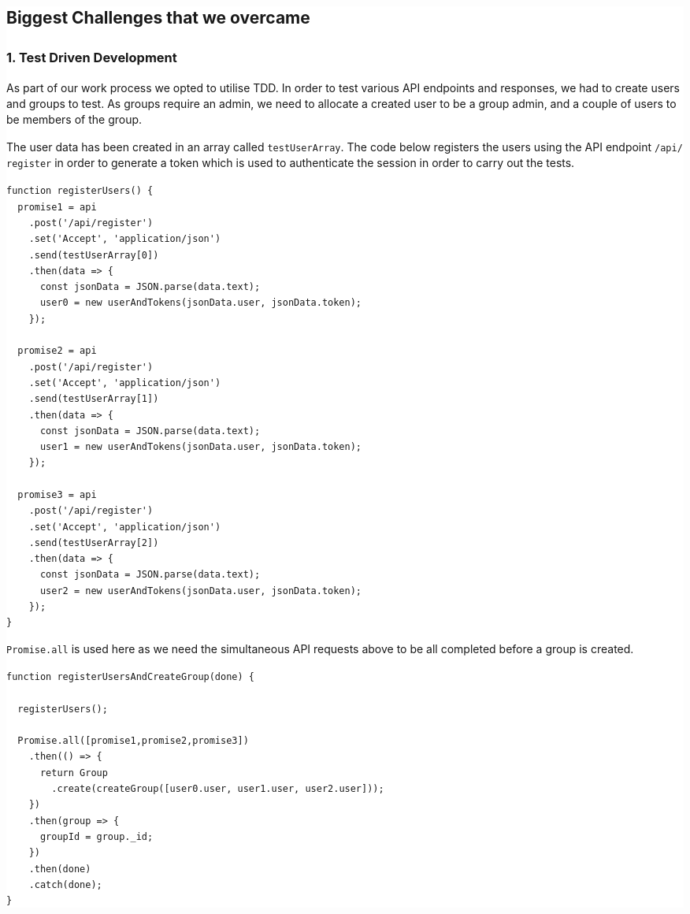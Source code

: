 ## Biggest Challenges that we overcame

### 1. Test Driven Development

As part of our work process we opted to utilise TDD. In order to test various API endpoints and responses, we had to create users and groups to test. As groups require an admin, we need to allocate a created user to be a group admin, and a couple of users to be members of the group.

The user data has been created in an array called `testUserArray`. The code below registers the users using the API endpoint `/api/register` in order to generate a token which is used to authenticate the session in order to carry out the tests.

```
function registerUsers() {
  promise1 = api
    .post('/api/register')
    .set('Accept', 'application/json')
    .send(testUserArray[0])
    .then(data => {
      const jsonData = JSON.parse(data.text);
      user0 = new userAndTokens(jsonData.user, jsonData.token);
    });

  promise2 = api
    .post('/api/register')
    .set('Accept', 'application/json')
    .send(testUserArray[1])
    .then(data => {
      const jsonData = JSON.parse(data.text);
      user1 = new userAndTokens(jsonData.user, jsonData.token);
    });

  promise3 = api
    .post('/api/register')
    .set('Accept', 'application/json')
    .send(testUserArray[2])
    .then(data => {
      const jsonData = JSON.parse(data.text);
      user2 = new userAndTokens(jsonData.user, jsonData.token);
    });
}
```

`Promise.all` is used here as we need the simultaneous API requests above to be all completed before a group is created.

```
function registerUsersAndCreateGroup(done) {

  registerUsers();

  Promise.all([promise1,promise2,promise3])
    .then(() => {
      return Group
        .create(createGroup([user0.user, user1.user, user2.user]));
    })
    .then(group => {
      groupId = group._id;
    })
    .then(done)
    .catch(done);
}
```
